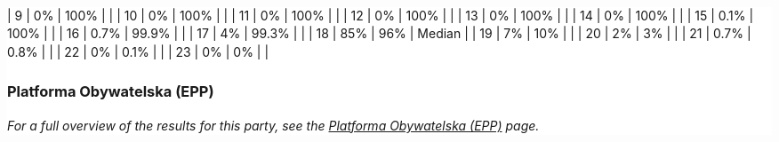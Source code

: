 | 9 | 0% | 100% |  |
| 10 | 0% | 100% |  |
| 11 | 0% | 100% |  |
| 12 | 0% | 100% |  |
| 13 | 0% | 100% |  |
| 14 | 0% | 100% |  |
| 15 | 0.1% | 100% |  |
| 16 | 0.7% | 99.9% |  |
| 17 | 4% | 99.3% |  |
| 18 | 85% | 96% | Median |
| 19 | 7% | 10% |  |
| 20 | 2% | 3% |  |
| 21 | 0.7% | 0.8% |  |
| 22 | 0% | 0.1% |  |
| 23 | 0% | 0% |  |

### Platforma Obywatelska (EPP)

*For a full overview of the results for this party, see the [Platforma Obywatelska (EPP)](party-platformaobywatelskaepp.html) page.*
